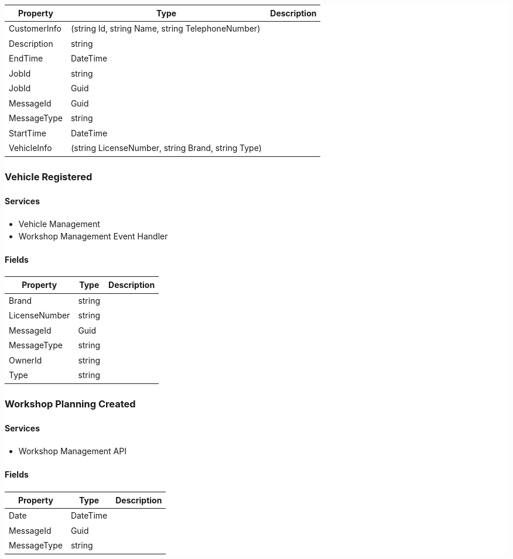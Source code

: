 |Property|Type|Description|
|-|-|-|
|CustomerInfo|(string Id, string Name, string TelephoneNumber)||
|Description|string||
|EndTime|DateTime||
|JobId|string||
|JobId|Guid||
|MessageId|Guid||
|MessageType|string||
|StartTime|DateTime||
|VehicleInfo|(string LicenseNumber, string Brand, string Type)||

### Vehicle Registered

#### Services

- Vehicle Management
- Workshop Management Event Handler

#### Fields

|Property|Type|Description|
|-|-|-|
|Brand|string||
|LicenseNumber|string||
|MessageId|Guid||
|MessageType|string||
|OwnerId|string||
|Type|string||

### Workshop Planning Created

#### Services

- Workshop Management API

#### Fields

|Property|Type|Description|
|-|-|-|
|Date|DateTime||
|MessageId|Guid||
|MessageType|string||

